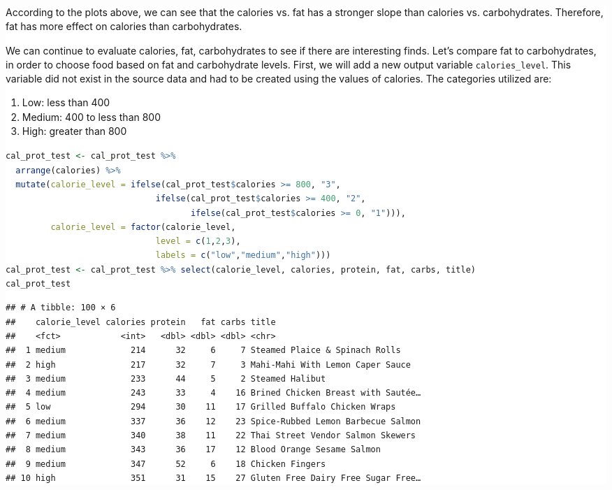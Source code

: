 According to the plots above, we can see that the calories vs. fat has a
stronger slope than calories vs. carbohydrates. Therefore, fat has more
effect on calories than carbohydrates.

We can continue to evaluate calories, fat, carbohydrates to see if there
are interesting finds. Let’s compare fat to carbohydrates, in order to
choose food based on fat and carbohydrate levels. First, we will add a
new output variable `calories_level`. This variable did not exist in the
source data and had to be created using the values of calories. The
categories utilized are:

1.  Low: less than 400
2.  Medium: 400 to less than 800
3.  High: greater than 800

``` r
cal_prot_test <- cal_prot_test %>% 
  arrange(calories) %>% 
  mutate(calorie_level = ifelse(cal_prot_test$calories >= 800, "3",
                              ifelse(cal_prot_test$calories >= 400, "2",
                                     ifelse(cal_prot_test$calories >= 0, "1"))),
         calorie_level = factor(calorie_level,
                              level = c(1,2,3),
                              labels = c("low","medium","high")))
cal_prot_test <- cal_prot_test %>% select(calorie_level, calories, protein, fat, carbs, title)
cal_prot_test
```

    ## # A tibble: 100 × 6
    ##    calorie_level calories protein   fat carbs title                             
    ##    <fct>            <int>   <dbl> <dbl> <dbl> <chr>                             
    ##  1 medium             214      32     6     7 Steamed Plaice & Spinach Rolls    
    ##  2 high               217      32     7     3 Mahi-Mahi With Lemon Caper Sauce  
    ##  3 medium             233      44     5     2 Steamed Halibut                   
    ##  4 medium             243      33     4    16 Brined Chicken Breast with Sautée…
    ##  5 low                294      30    11    17 Grilled Buffalo Chicken Wraps     
    ##  6 medium             337      36    12    23 Spice-Rubbed Lemon Barbecue Salmon
    ##  7 medium             340      38    11    22 Thai Street Vendor Salmon Skewers 
    ##  8 medium             343      36    17    12 Blood Orange Sesame Salmon        
    ##  9 medium             347      52     6    18 Chicken Fingers                   
    ## 10 high               351      31    15    27 Gluten Free Dairy Free Sugar Free…